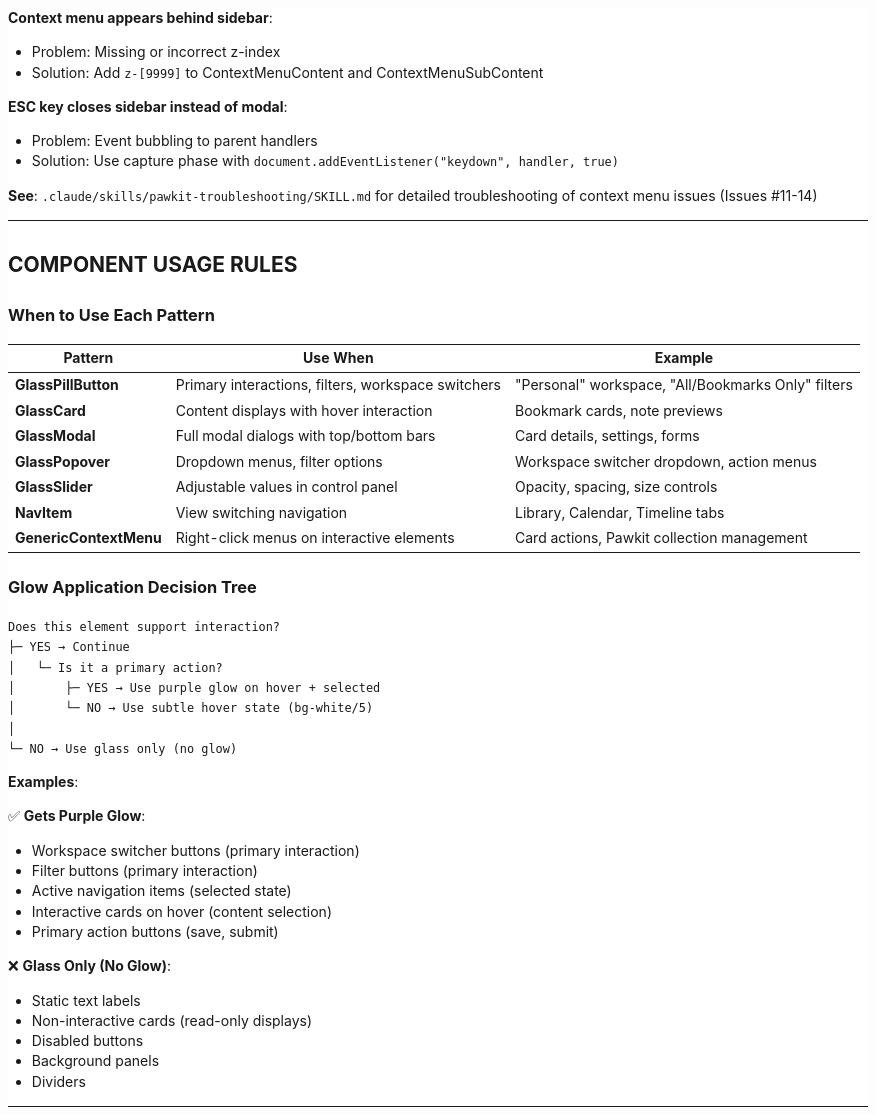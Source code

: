 **Context menu appears behind sidebar**:
- Problem: Missing or incorrect z-index
- Solution: Add `z-[9999]` to ContextMenuContent and ContextMenuSubContent

**ESC key closes sidebar instead of modal**:
- Problem: Event bubbling to parent handlers
- Solution: Use capture phase with `document.addEventListener("keydown", handler, true)`

**See**: `.claude/skills/pawkit-troubleshooting/SKILL.md` for detailed troubleshooting of context menu issues (Issues #11-14)

---

## COMPONENT USAGE RULES

### When to Use Each Pattern

| Pattern | Use When | Example |
|---------|----------|---------|
| **GlassPillButton** | Primary interactions, filters, workspace switchers | "Personal" workspace, "All/Bookmarks Only" filters |
| **GlassCard** | Content displays with hover interaction | Bookmark cards, note previews |
| **GlassModal** | Full modal dialogs with top/bottom bars | Card details, settings, forms |
| **GlassPopover** | Dropdown menus, filter options | Workspace switcher dropdown, action menus |
| **GlassSlider** | Adjustable values in control panel | Opacity, spacing, size controls |
| **NavItem** | View switching navigation | Library, Calendar, Timeline tabs |
| **GenericContextMenu** | Right-click menus on interactive elements | Card actions, Pawkit collection management |

### Glow Application Decision Tree

```
Does this element support interaction?
├─ YES → Continue
│   └─ Is it a primary action?
│       ├─ YES → Use purple glow on hover + selected
│       └─ NO → Use subtle hover state (bg-white/5)
│
└─ NO → Use glass only (no glow)
```

**Examples**:

✅ **Gets Purple Glow**:
- Workspace switcher buttons (primary interaction)
- Filter buttons (primary interaction)
- Active navigation items (selected state)
- Interactive cards on hover (content selection)
- Primary action buttons (save, submit)

❌ **Glass Only (No Glow)**:
- Static text labels
- Non-interactive cards (read-only displays)
- Disabled buttons
- Background panels
- Dividers

---
